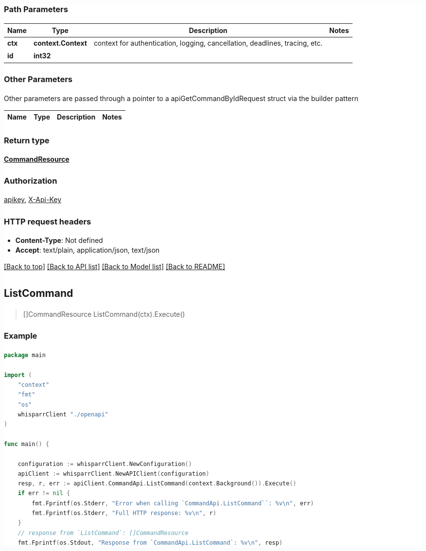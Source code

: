 ```go
```

### Path Parameters


Name | Type | Description  | Notes
------------- | ------------- | ------------- | -------------
**ctx** | **context.Context** | context for authentication, logging, cancellation, deadlines, tracing, etc.
**id** | **int32** |  | 

### Other Parameters

Other parameters are passed through a pointer to a apiGetCommandByIdRequest struct via the builder pattern


Name | Type | Description  | Notes
------------- | ------------- | ------------- | -------------


### Return type

[**CommandResource**](CommandResource.md)

### Authorization

[apikey](../README.md#apikey), [X-Api-Key](../README.md#X-Api-Key)

### HTTP request headers

- **Content-Type**: Not defined
- **Accept**: text/plain, application/json, text/json

[[Back to top]](#) [[Back to API list]](../README.md#documentation-for-api-endpoints)
[[Back to Model list]](../README.md#documentation-for-models)
[[Back to README]](../README.md)


## ListCommand

> []CommandResource ListCommand(ctx).Execute()



### Example

```go
package main

import (
    "context"
    "fmt"
    "os"
    whisparrClient "./openapi"
)

func main() {

    configuration := whisparrClient.NewConfiguration()
    apiClient := whisparrClient.NewAPIClient(configuration)
    resp, r, err := apiClient.CommandApi.ListCommand(context.Background()).Execute()
    if err != nil {
        fmt.Fprintf(os.Stderr, "Error when calling `CommandApi.ListCommand``: %v\n", err)
        fmt.Fprintf(os.Stderr, "Full HTTP response: %v\n", r)
    }
    // response from `ListCommand`: []CommandResource
    fmt.Fprintf(os.Stdout, "Response from `CommandApi.ListCommand`: %v\n", resp)
```